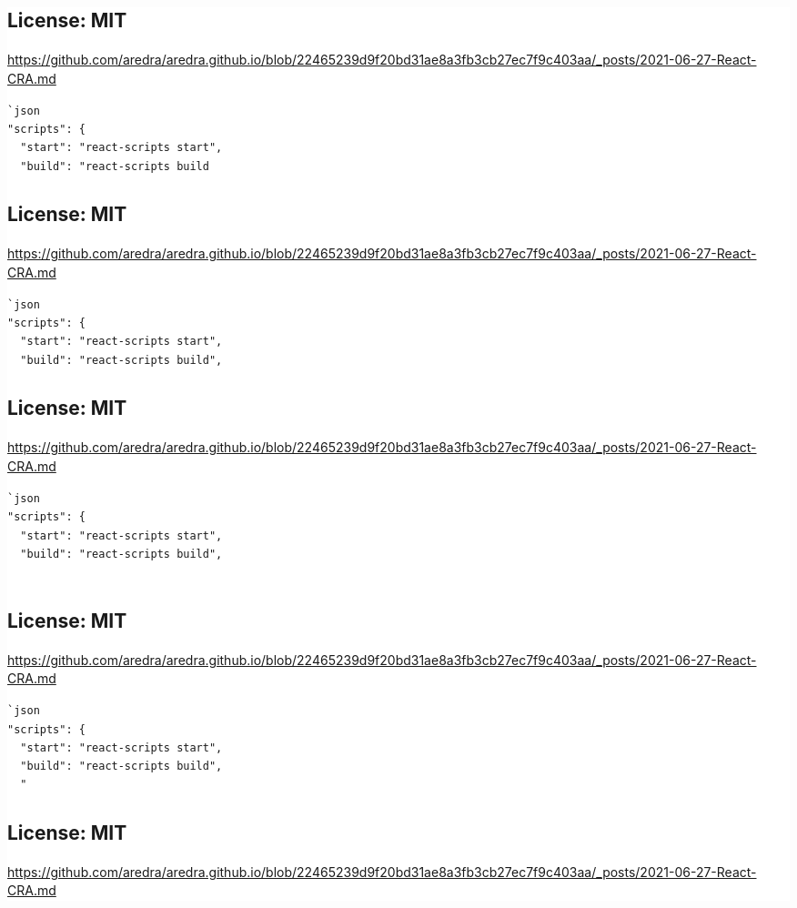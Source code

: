 
## License: MIT
https://github.com/aredra/aredra.github.io/blob/22465239d9f20bd31ae8a3fb3cb27ec7f9c403aa/_posts/2021-06-27-React-CRA.md

```
`json
"scripts": {
  "start": "react-scripts start",
  "build": "react-scripts build
```


## License: MIT
https://github.com/aredra/aredra.github.io/blob/22465239d9f20bd31ae8a3fb3cb27ec7f9c403aa/_posts/2021-06-27-React-CRA.md

```
`json
"scripts": {
  "start": "react-scripts start",
  "build": "react-scripts build",

```


## License: MIT
https://github.com/aredra/aredra.github.io/blob/22465239d9f20bd31ae8a3fb3cb27ec7f9c403aa/_posts/2021-06-27-React-CRA.md

```
`json
"scripts": {
  "start": "react-scripts start",
  "build": "react-scripts build",
 
```


## License: MIT
https://github.com/aredra/aredra.github.io/blob/22465239d9f20bd31ae8a3fb3cb27ec7f9c403aa/_posts/2021-06-27-React-CRA.md

```
`json
"scripts": {
  "start": "react-scripts start",
  "build": "react-scripts build",
  "
```


## License: MIT
https://github.com/aredra/aredra.github.io/blob/22465239d9f20bd31ae8a3fb3cb27ec7f9c403aa/_posts/2021-06-27-React-CRA.md
